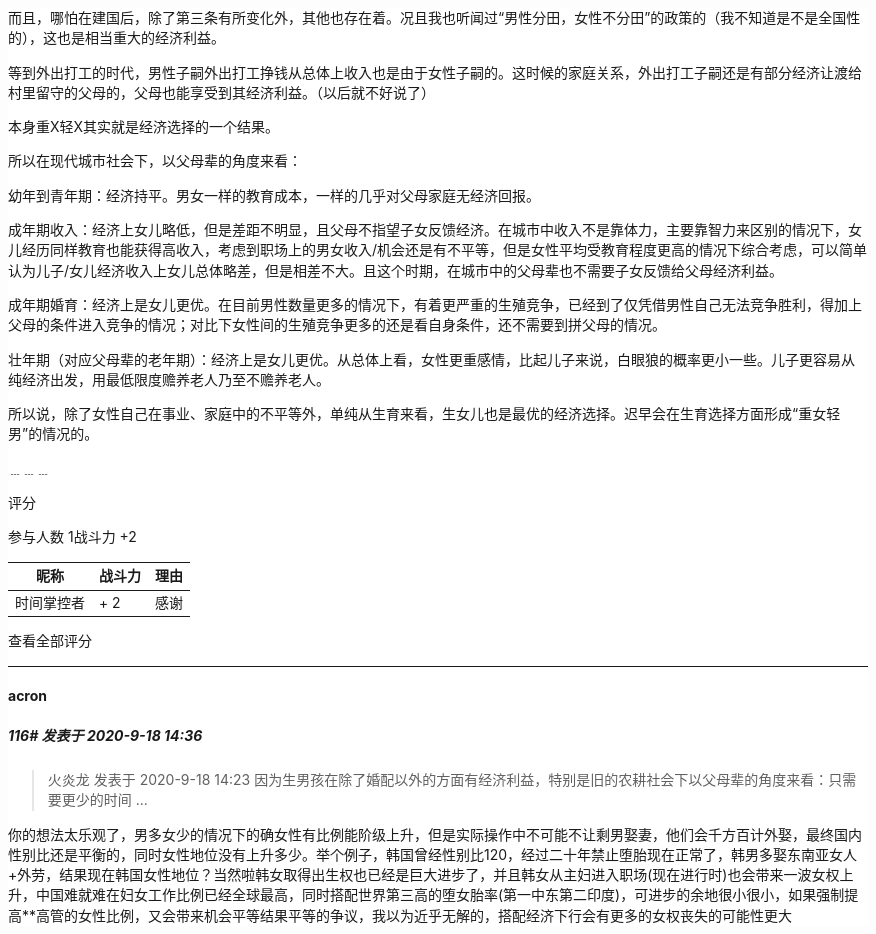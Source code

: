 而且，哪怕在建国后，除了第三条有所变化外，其他也存在着。况且我也听闻过“男性分田，女性不分田”的政策的（我不知道是不是全国性的），这也是相当重大的经济利益。

等到外出打工的时代，男性子嗣外出打工挣钱从总体上收入也是由于女性子嗣的。这时候的家庭关系，外出打工子嗣还是有部分经济让渡给村里留守的父母的，父母也能享受到其经济利益。（以后就不好说了）


本身重X轻X其实就是经济选择的一个结果。

所以在现代城市社会下，以父母辈的角度来看：

幼年到青年期：经济持平。男女一样的教育成本，一样的几乎对父母家庭无经济回报。

成年期收入：经济上女儿略低，但是差距不明显，且父母不指望子女反馈经济。在城市中收入不是靠体力，主要靠智力来区别的情况下，女儿经历同样教育也能获得高收入，考虑到职场上的男女收入/机会还是有不平等，但是女性平均受教育程度更高的情况下综合考虑，可以简单认为儿子/女儿经济收入上女儿总体略差，但是相差不大。且这个时期，在城市中的父母辈也不需要子女反馈给父母经济利益。

成年期婚育：经济上是女儿更优。在目前男性数量更多的情况下，有着更严重的生殖竞争，已经到了仅凭借男性自己无法竞争胜利，得加上父母的条件进入竞争的情况；对比下女性间的生殖竞争更多的还是看自身条件，还不需要到拼父母的情况。

壮年期（对应父母辈的老年期）：经济上是女儿更优。从总体上看，女性更重感情，比起儿子来说，白眼狼的概率更小一些。儿子更容易从纯经济出发，用最低限度赡养老人乃至不赡养老人。


所以说，除了女性自己在事业、家庭中的不平等外，单纯从生育来看，生女儿也是最优的经济选择。迟早会在生育选择方面形成“重女轻男”的情况的。




﹍﹍﹍

评分





 参与人数 1战斗力 +2

|昵称|战斗力|理由|
|----|---|---|
| 时间掌控者| + 2|感谢|



查看全部评分






*****

####  acron  
##### 116#       发表于 2020-9-18 14:36



<blockquote>火炎龙 发表于 2020-9-18 14:23
因为生男孩在除了婚配以外的方面有经济利益，特别是旧的农耕社会下以父母辈的角度来看：只需要更少的时间 ...</blockquote>
你的想法太乐观了，男多女少的情况下的确女性有比例能阶级上升，但是实际操作中不可能不让剩男娶妻，他们会千方百计外娶，最终国内性别比还是平衡的，同时女性地位没有上升多少。举个例子，韩国曾经性别比120，经过二十年禁止堕胎现在正常了，韩男多娶东南亚女人+外劳，结果现在韩国女性地位？当然啦韩女取得出生权也已经是巨大进步了，并且韩女从主妇进入职场(现在进行时)也会带来一波女权上升，中国难就难在妇女工作比例已经全球最高，同时搭配世界第三高的堕女胎率(第一中东第二印度)，可进步的余地很小很小，如果强制提高**高管的女性比例，又会带来机会平等结果平等的争议，我以为近乎无解的，搭配经济下行会有更多的女权丧失的可能性更大







